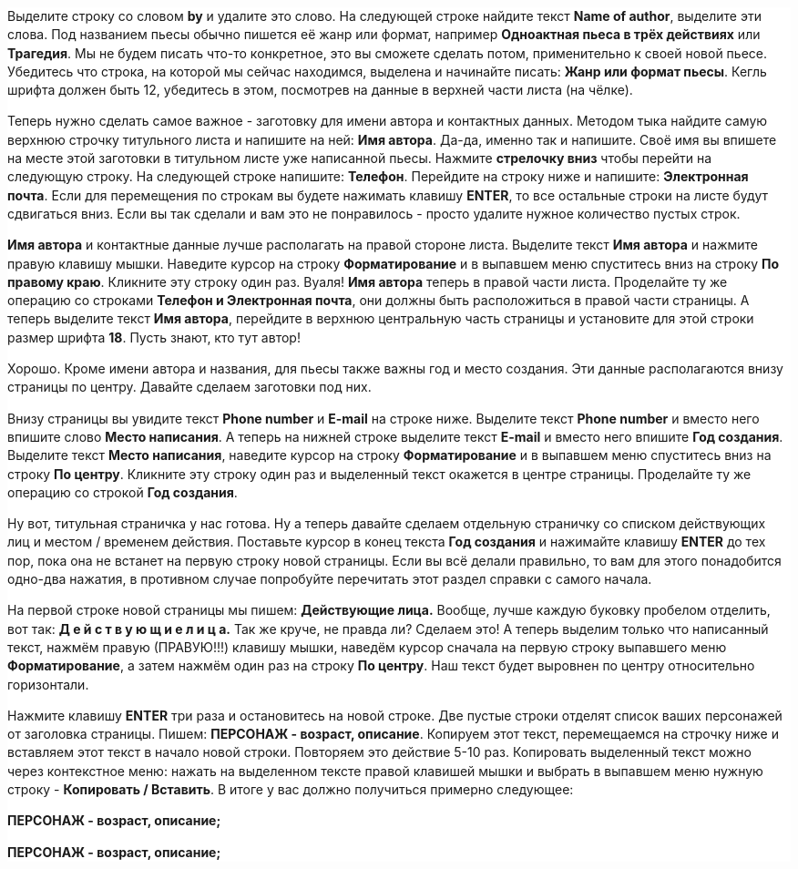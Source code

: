 Выделите строку со словом **by** и удалите это слово. На следующей строке найдите текст **Name of author**, выделите эти слова. Под названием пьесы обычно пишется её жанр или формат, например **Одноактная пьеса в трёх действиях** или **Трагедия**. Мы не будем писать что-то конкретное, это вы сможете сделать потом, применительно к своей новой пьесе. Убедитесь что строка, на которой мы сейчас находимся, выделена и начинайте писать: **Жанр или формат пьесы**.  Кегль шрифта должен быть 12, убедитесь в этом, посмотрев на данные в верхней части листа (на чёлке).

Теперь нужно сделать самое важное - заготовку для имени автора и контактных данных. Методом тыка найдите самую верхнюю строчку титульного листа и напишите на ней: **Имя автора**. Да-да, именно так и напишите. Своё имя вы впишете на месте этой заготовки в титульном листе уже написанной пьесы. Нажмите  **стрелочку вниз** чтобы перейти на следующую строку. На следующей строке напишите: **Телефон**. Перейдите на строку ниже и напишите: **Электронная почта**. Если для перемещения по строкам вы будете нажимать клавишу **ENTER**, то все остальные строки на листе будут сдвигаться вниз. Если вы так сделали и вам это не понравилось - просто удалите нужное количество пустых строк. 

**Имя автора** и контактные данные лучше располагать на правой стороне листа. Выделите текст **Имя автора** и нажмите правую клавишу мышки. Наведите курсор на строку **Форматирование** и в выпавшем меню спуститесь вниз на строку **По правому краю**. Кликните эту строку один раз. Вуаля! **Имя автора** теперь в правой части листа. Проделайте ту же операцию со строками **Телефон и Электронная почта**, они должны быть расположиться в правой части страницы. А теперь выделите текст **Имя автора**, перейдите в верхнюю центральную часть страницы и установите для этой строки размер шрифта **18**. Пусть знают, кто тут автор!

Хорошо. Кроме имени автора и названия, для пьесы также важны год и место создания. Эти данные располагаются внизу страницы по центру. Давайте сделаем заготовки под них.

Внизу страницы вы увидите текст **Phone number** и **E-mail** на строке ниже. Выделите текст **Phone number** и вместо него впишите слово **Место написания**. А теперь на нижней строке выделите текст **E-mail** и вместо него впишите **Год создания**. Выделите текст **Место написания**, наведите курсор на строку **Форматирование** и в выпавшем меню спуститесь вниз на строку **По центру**. Кликните эту строку один раз и выделенный текст окажется в центре страницы. Проделайте ту же операцию со строкой **Год создания**. 

Ну вот, титульная страничка у нас готова. Ну а теперь давайте сделаем отдельную страничку со списком действующих лиц и местом / временем действия. Поставьте курсор в конец текста **Год создания** и нажимайте клавишу **ENTER** до тех пор, пока она не встанет на первую строку новой страницы. Если вы всё делали правильно, то вам для этого понадобится одно-два нажатия, в противном случае попробуйте перечитать этот раздел справки с самого начала. 

На первой строке новой страницы мы пишем: **Действующие лица.** Вообще, лучше каждую буковку пробелом отделить, вот так: **Д е й с т в у ю щ и е  л и ц а.** Так же круче, не правда ли? Сделаем это! А теперь выделим только что написанный текст, нажмём правую (ПРАВУЮ!!!) клавишу мышки, наведём курсор сначала на первую строку выпавшего меню **Форматирование**, а затем нажмём один раз на строку **По центру**. Наш текст будет выровнен по центру относительно горизонтали. 

Нажмите клавишу **ENTER** три раза и остановитесь на новой строке. Две пустые строки отделят список ваших персонажей от заголовка страницы. Пишем: **ПЕРСОНАЖ - возраст, описание**. Копируем этот текст, перемещаемся на строчку ниже и вставляем этот текст в начало новой строки. Повторяем это действие 5-10 раз. Копировать выделенный текст можно через контекстное меню: нажать на выделенном тексте правой клавишей мышки и выбрать в выпавшем меню нужную строку - **Копировать / Вставить**. В итоге у вас должно получиться примерно следующее:

**ПЕРСОНАЖ - возраст, описание;**

**ПЕРСОНАЖ - возраст, описание;**
